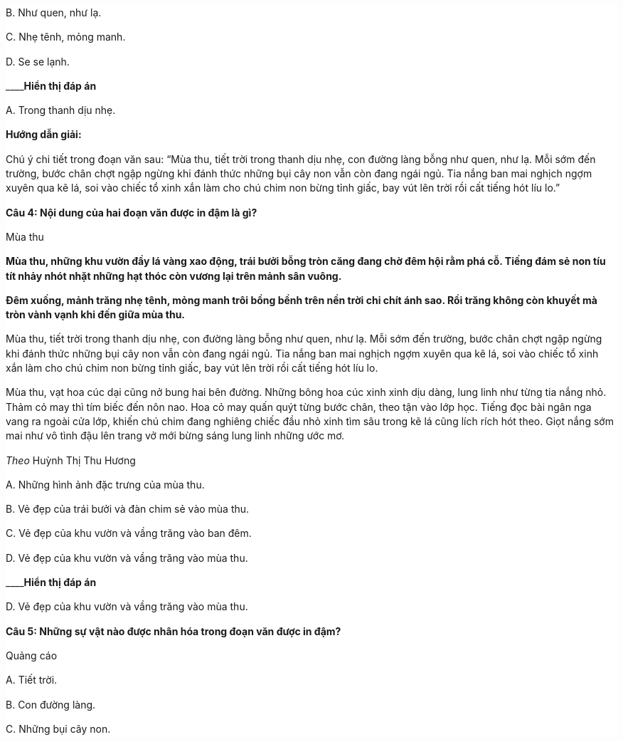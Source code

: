 B. Như quen, như lạ.

C. Nhẹ tênh, mỏng manh.

D. Se se lạnh.

____**Hiển thị đáp án**

A. Trong thanh dịu nhẹ.

**Hướng dẫn giải:**

Chú ý chi tiết trong đoạn văn sau: “Mùa thu, tiết trời trong thanh dịu nhẹ, con đường làng bỗng như quen, như lạ. Mỗi sớm đến trường, bước chân chợt ngập ngừng khi đánh thức những bụi cây non vẫn còn đang ngái ngủ. Tia nắng ban mai nghịch ngợm xuyên qua kẽ lá, soi vào chiếc tổ xinh xắn làm cho chú chim non bừng tỉnh giấc, bay vút lên trời rồi cất tiếng hót líu lo.”

**Câu 4: Nội dung của hai đoạn văn được in đậm là gì?**

Mùa thu

**Mùa thu, những khu vườn đầy lá vàng xao động, trái bưởi bỗng tròn căng đang chờ đêm hội rằm phá cỗ. Tiếng đám sẻ non tíu tít nhảy nhót nhặt những hạt thóc còn vương lại trên mảnh sân vuông.**

**Đêm xuống, mảnh trăng nhẹ tênh, mỏng manh trôi bồng bềnh trên nền trời chi chít ánh sao. Rồi trăng không còn khuyết mà tròn vành vạnh khi đến giữa mùa thu.**

Mùa thu, tiết trời trong thanh dịu nhẹ, con đường làng bỗng như quen, như lạ. Mỗi sớm đến trường, bước chân chợt ngập ngừng khi đánh thức những bụi cây non vẫn còn đang ngái ngủ. Tia nắng ban mai nghịch ngợm xuyên qua kẽ lá, soi vào chiếc tổ xinh xắn làm cho chú chim non bừng tỉnh giấc, bay vút lên trời rồi cất tiếng hót líu lo.

Mùa thu, vạt hoa cúc dại cũng nở bung hai bên đường. Những bông hoa cúc xinh xinh dịu dàng, lung linh như từng tia nắng nhỏ. Thảm cỏ may thì tím biếc đến nôn nao. Hoa cỏ may quấn quýt từng bước chân, theo tận vào lớp học. Tiếng đọc bài ngân nga vang ra ngoài cửa lớp, khiến chú chim đang nghiêng chiếc đầu nhỏ xinh tìm sâu trong kẽ lá cũng lích rích hót theo. Giọt nắng sớm mai như vô tình đậu lên trang vở mới bừng sáng lung linh những ước mơ.

_Theo_ Huỳnh Thị Thu Hương

A. Những hình ảnh đặc trưng của mùa thu.

B. Vẻ đẹp của trái bưởi và đàn chim sẻ vào mùa thu.

C. Vẻ đẹp của khu vườn và vầng trăng vào ban đêm.

D. Vẻ đẹp của khu vườn và vầng trăng vào mùa thu.

____**Hiển thị đáp án**

D. Vẻ đẹp của khu vườn và vầng trăng vào mùa thu.

**Câu 5: Những sự vật nào được nhân hóa trong đoạn văn được in đậm?**

Quảng cáo

A. Tiết trời.

B. Con đường làng.

C. Những bụi cây non.
